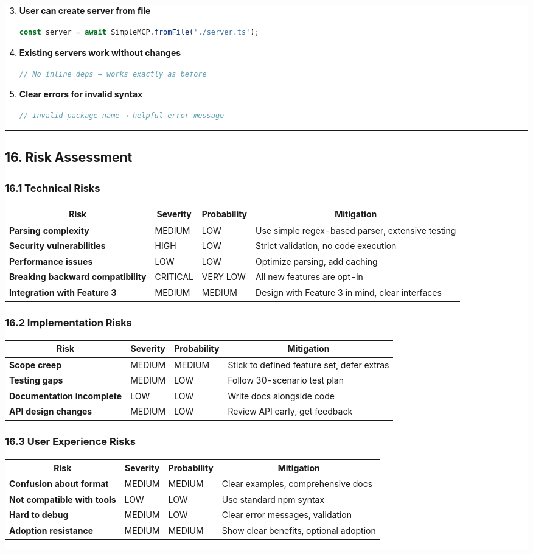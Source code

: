 3. **User can create server from file**
   ```typescript
   const server = await SimpleMCP.fromFile('./server.ts');
   ```

4. **Existing servers work without changes**
   ```typescript
   // No inline deps → works exactly as before
   ```

5. **Clear errors for invalid syntax**
   ```typescript
   // Invalid package name → helpful error message
   ```

---

## 16. Risk Assessment

### 16.1 Technical Risks

| Risk | Severity | Probability | Mitigation |
|------|----------|-------------|------------|
| **Parsing complexity** | MEDIUM | LOW | Use simple regex-based parser, extensive testing |
| **Security vulnerabilities** | HIGH | LOW | Strict validation, no code execution |
| **Performance issues** | LOW | LOW | Optimize parsing, add caching |
| **Breaking backward compatibility** | CRITICAL | VERY LOW | All new features are opt-in |
| **Integration with Feature 3** | MEDIUM | MEDIUM | Design with Feature 3 in mind, clear interfaces |

### 16.2 Implementation Risks

| Risk | Severity | Probability | Mitigation |
|------|----------|-------------|------------|
| **Scope creep** | MEDIUM | MEDIUM | Stick to defined feature set, defer extras |
| **Testing gaps** | MEDIUM | LOW | Follow 30-scenario test plan |
| **Documentation incomplete** | LOW | LOW | Write docs alongside code |
| **API design changes** | MEDIUM | LOW | Review API early, get feedback |

### 16.3 User Experience Risks

| Risk | Severity | Probability | Mitigation |
|------|----------|-------------|------------|
| **Confusion about format** | MEDIUM | MEDIUM | Clear examples, comprehensive docs |
| **Not compatible with tools** | LOW | LOW | Use standard npm syntax |
| **Hard to debug** | MEDIUM | LOW | Clear error messages, validation |
| **Adoption resistance** | MEDIUM | MEDIUM | Show clear benefits, optional adoption |

---